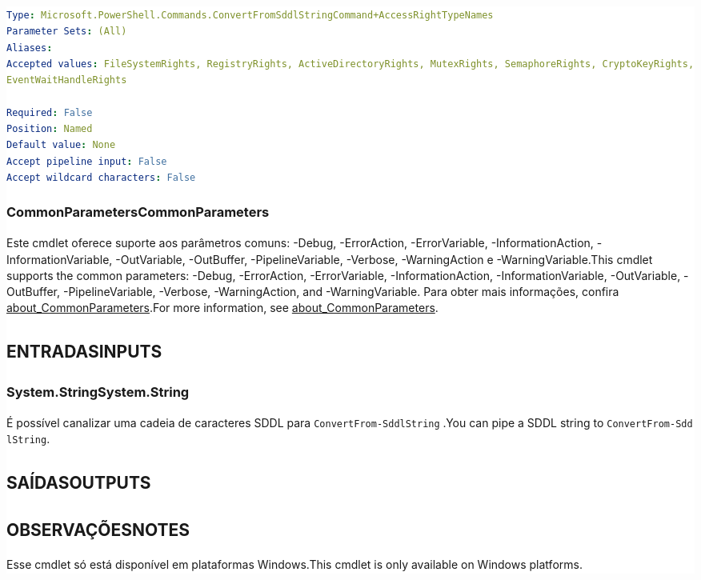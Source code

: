 ```yaml
Type: Microsoft.PowerShell.Commands.ConvertFromSddlStringCommand+AccessRightTypeNames
Parameter Sets: (All)
Aliases:
Accepted values: FileSystemRights, RegistryRights, ActiveDirectoryRights, MutexRights, SemaphoreRights, CryptoKeyRights, EventWaitHandleRights

Required: False
Position: Named
Default value: None
Accept pipeline input: False
Accept wildcard characters: False
```

### <span data-ttu-id="ddb9a-140">CommonParameters</span><span class="sxs-lookup"><span data-stu-id="ddb9a-140">CommonParameters</span></span>

<span data-ttu-id="ddb9a-141">Este cmdlet oferece suporte aos parâmetros comuns: -Debug, -ErrorAction, -ErrorVariable, -InformationAction, -InformationVariable, -OutVariable, -OutBuffer, -PipelineVariable, -Verbose, -WarningAction e -WarningVariable.</span><span class="sxs-lookup"><span data-stu-id="ddb9a-141">This cmdlet supports the common parameters: -Debug, -ErrorAction, -ErrorVariable, -InformationAction, -InformationVariable, -OutVariable, -OutBuffer, -PipelineVariable, -Verbose, -WarningAction, and -WarningVariable.</span></span> <span data-ttu-id="ddb9a-142">Para obter mais informações, confira [about_CommonParameters](https://go.microsoft.com/fwlink/?LinkID=113216).</span><span class="sxs-lookup"><span data-stu-id="ddb9a-142">For more information, see [about_CommonParameters](https://go.microsoft.com/fwlink/?LinkID=113216).</span></span>

## <span data-ttu-id="ddb9a-143">ENTRADAS</span><span class="sxs-lookup"><span data-stu-id="ddb9a-143">INPUTS</span></span>

### <span data-ttu-id="ddb9a-144">System.String</span><span class="sxs-lookup"><span data-stu-id="ddb9a-144">System.String</span></span>

<span data-ttu-id="ddb9a-145">É possível canalizar uma cadeia de caracteres SDDL para `ConvertFrom-SddlString` .</span><span class="sxs-lookup"><span data-stu-id="ddb9a-145">You can pipe a SDDL string to `ConvertFrom-SddlString`.</span></span>

## <span data-ttu-id="ddb9a-146">SAÍDAS</span><span class="sxs-lookup"><span data-stu-id="ddb9a-146">OUTPUTS</span></span>

## <span data-ttu-id="ddb9a-147">OBSERVAÇÕES</span><span class="sxs-lookup"><span data-stu-id="ddb9a-147">NOTES</span></span>

<span data-ttu-id="ddb9a-148">Esse cmdlet só está disponível em plataformas Windows.</span><span class="sxs-lookup"><span data-stu-id="ddb9a-148">This cmdlet is only available on Windows platforms.</span></span>
